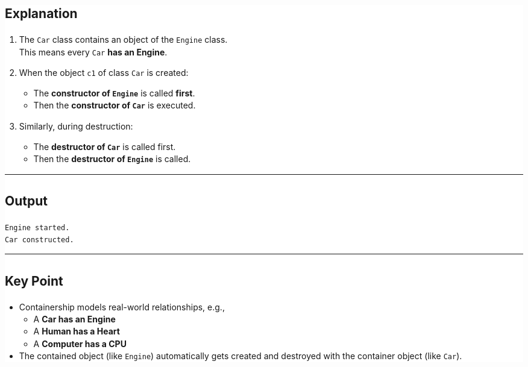 
## Explanation

1. The `Car` class contains an object of the `Engine` class.  
   This means every `Car` **has an Engine**.

2. When the object `c1` of class `Car` is created:
   - The **constructor of `Engine`** is called **first**.
   - Then the **constructor of `Car`** is executed.

3. Similarly, during destruction:
   - The **destructor of `Car`** is called first.
   - Then the **destructor of `Engine`** is called.

---

## Output

```
Engine started.
Car constructed.
```

---

## Key Point

- Containership models real-world relationships, e.g.,  
  - A **Car has an Engine**  
  - A **Human has a Heart**  
  - A **Computer has a CPU**  
- The contained object (like `Engine`) automatically gets created and destroyed with the container object (like `Car`).

